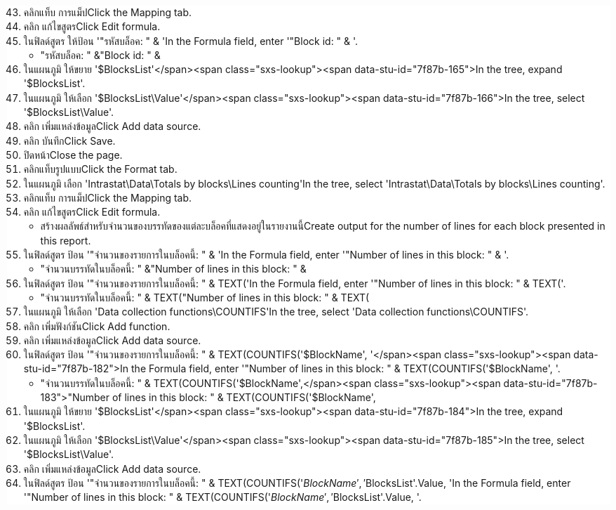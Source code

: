 43. <span data-ttu-id="7f87b-161">คลิกแท็บ การแม็ป</span><span class="sxs-lookup"><span data-stu-id="7f87b-161">Click the Mapping tab.</span></span>
44. <span data-ttu-id="7f87b-162">คลิก แก้ไขสูตร</span><span class="sxs-lookup"><span data-stu-id="7f87b-162">Click Edit formula.</span></span>
45. <span data-ttu-id="7f87b-163">ในฟิลด์สูตร ให้ป้อน '"รหัสบล็อค: " & '</span><span class="sxs-lookup"><span data-stu-id="7f87b-163">In the Formula field, enter '"Block id: " & '.</span></span>
    * <span data-ttu-id="7f87b-164">"รหัสบล็อค: " &</span><span class="sxs-lookup"><span data-stu-id="7f87b-164">"Block id: " &</span></span>  
46. <span data-ttu-id="7f87b-165">ในแผนภูมิ ให้ขยาย '$BlocksList'</span><span class="sxs-lookup"><span data-stu-id="7f87b-165">In the tree, expand '$BlocksList'.</span></span>
47. <span data-ttu-id="7f87b-166">ในแผนภูมิ ให้เลือก '$BlocksList\Value'</span><span class="sxs-lookup"><span data-stu-id="7f87b-166">In the tree, select '$BlocksList\Value'.</span></span>
48. <span data-ttu-id="7f87b-167">คลิก เพิ่มแหล่งข้อมูล</span><span class="sxs-lookup"><span data-stu-id="7f87b-167">Click Add data source.</span></span>
49. <span data-ttu-id="7f87b-168">คลิก บันทึก</span><span class="sxs-lookup"><span data-stu-id="7f87b-168">Click Save.</span></span>
50. <span data-ttu-id="7f87b-169">ปิดหน้า</span><span class="sxs-lookup"><span data-stu-id="7f87b-169">Close the page.</span></span>
51. <span data-ttu-id="7f87b-170">คลิกแท็บรูปแบบ</span><span class="sxs-lookup"><span data-stu-id="7f87b-170">Click the Format tab.</span></span>
52. <span data-ttu-id="7f87b-171">ในแผนภูมิ เลือก 'Intrastat\Data\Totals by blocks\Lines counting'</span><span class="sxs-lookup"><span data-stu-id="7f87b-171">In the tree, select 'Intrastat\Data\Totals by blocks\Lines counting'.</span></span>
53. <span data-ttu-id="7f87b-172">คลิกแท็บ การแม็ป</span><span class="sxs-lookup"><span data-stu-id="7f87b-172">Click the Mapping tab.</span></span>
54. <span data-ttu-id="7f87b-173">คลิก แก้ไขสูตร</span><span class="sxs-lookup"><span data-stu-id="7f87b-173">Click Edit formula.</span></span>
    * <span data-ttu-id="7f87b-174">สร้างผลลัพธ์สำหรับจำนวนของบรรทัดของแต่ละบล็อคที่แสดงอยู่ในรายงานนี้</span><span class="sxs-lookup"><span data-stu-id="7f87b-174">Create output for the number of lines for each block presented in this report.</span></span>  
55. <span data-ttu-id="7f87b-175">ในฟิลด์สูตร ป้อน '"จำนวนของรายการในบล็อคนี้: " & '</span><span class="sxs-lookup"><span data-stu-id="7f87b-175">In the Formula field, enter '"Number of lines in this block: " & '.</span></span>
    * <span data-ttu-id="7f87b-176">"จำนวนบรรทัดในบล็อคนี้: " &</span><span class="sxs-lookup"><span data-stu-id="7f87b-176">"Number of lines in this block: " &</span></span>  
56. <span data-ttu-id="7f87b-177">ในฟิลด์สูตร ป้อน '"จำนวนของรายการในบล็อคนี้: " & TEXT('</span><span class="sxs-lookup"><span data-stu-id="7f87b-177">In the Formula field, enter '"Number of lines in this block: " & TEXT('.</span></span>
    * <span data-ttu-id="7f87b-178">"จำนวนบรรทัดในบล็อคนี้: " & TEXT(</span><span class="sxs-lookup"><span data-stu-id="7f87b-178">"Number of lines in this block: " & TEXT(</span></span>  
57. <span data-ttu-id="7f87b-179">ในแผนภูมิ ให้เลือก 'Data collection functions\COUNTIFS'</span><span class="sxs-lookup"><span data-stu-id="7f87b-179">In the tree, select 'Data collection functions\COUNTIFS'.</span></span>
58. <span data-ttu-id="7f87b-180">คลิก เพิ่มฟังก์ชัน</span><span class="sxs-lookup"><span data-stu-id="7f87b-180">Click Add function.</span></span>
59. <span data-ttu-id="7f87b-181">คลิก เพิ่มแหล่งข้อมูล</span><span class="sxs-lookup"><span data-stu-id="7f87b-181">Click Add data source.</span></span>
60. <span data-ttu-id="7f87b-182">ในฟิลด์สูตร ป้อน '"จำนวนของรายการในบล็อคนี้: " & TEXT(COUNTIFS('$BlockName', '</span><span class="sxs-lookup"><span data-stu-id="7f87b-182">In the Formula field, enter '"Number of lines in this block: " & TEXT(COUNTIFS('$BlockName', '.</span></span>
    * <span data-ttu-id="7f87b-183">"จำนวนบรรทัดในบล็อคนี้: " & TEXT(COUNTIFS('$BlockName',</span><span class="sxs-lookup"><span data-stu-id="7f87b-183">"Number of lines in this block: " & TEXT(COUNTIFS('$BlockName',</span></span>  
61. <span data-ttu-id="7f87b-184">ในแผนภูมิ ให้ขยาย '$BlocksList'</span><span class="sxs-lookup"><span data-stu-id="7f87b-184">In the tree, expand '$BlocksList'.</span></span>
62. <span data-ttu-id="7f87b-185">ในแผนภูมิ ให้เลือก '$BlocksList\Value'</span><span class="sxs-lookup"><span data-stu-id="7f87b-185">In the tree, select '$BlocksList\Value'.</span></span>
63. <span data-ttu-id="7f87b-186">คลิก เพิ่มแหล่งข้อมูล</span><span class="sxs-lookup"><span data-stu-id="7f87b-186">Click Add data source.</span></span>
64. <span data-ttu-id="7f87b-187">ในฟิลด์สูตร ป้อน '"จำนวนของรายการในบล็อคนี้: " & TEXT(COUNTIFS('$BlockName', '$BlocksList'.Value, '</span><span class="sxs-lookup"><span data-stu-id="7f87b-187">In the Formula field, enter '"Number of lines in this block: " & TEXT(COUNTIFS('$BlockName', '$BlocksList'.Value, '.</span></span>
